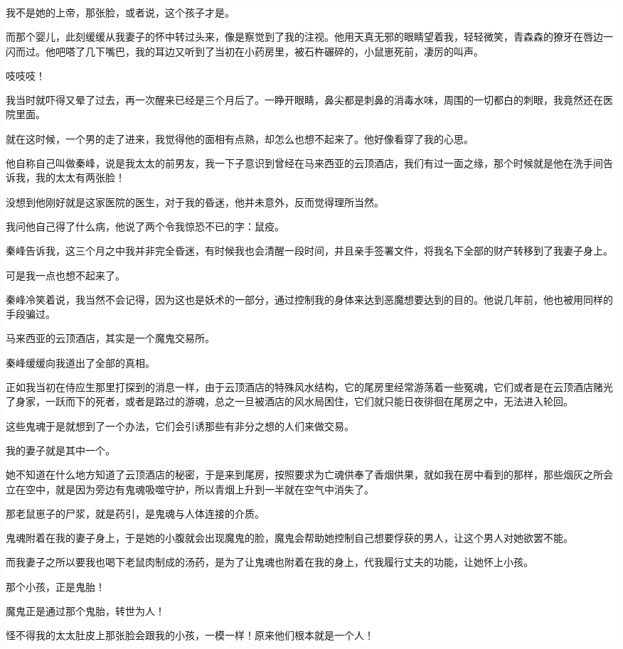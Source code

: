 
我不是她的上帝，那张脸，或者说，这个孩子才是。


而那个婴儿，此刻缓缓从我妻子的怀中转过头来，像是察觉到了我的注视。他用天真无邪的眼睛望着我，轻轻微笑，青森森的獠牙在唇边一闪而过。他吧嗒了几下嘴巴，我的耳边又听到了当初在小药房里，被石杵碾碎的，小鼠崽死前，凄厉的叫声。


吱吱吱！


我当时就吓得又晕了过去，再一次醒来已经是三个月后了。一睁开眼睛，鼻尖都是刺鼻的消毒水味，周围的一切都白的刺眼，我竟然还在医院里面。


就在这时候，一个男的走了进来，我觉得他的面相有点熟，却怎么也想不起来了。他好像看穿了我的心思。


他自称自己叫做秦峰，说是我太太的前男友，我一下子意识到曾经在马来西亚的云顶酒店，我们有过一面之缘，那个时候就是他在洗手间告诉我，我的太太有两张脸！


没想到他刚好就是这家医院的医生，对于我的昏迷，他并未意外，反而觉得理所当然。


我问他自己得了什么病，他说了两个令我惊恐不已的字：鼠疫。


秦峰告诉我，这三个月之中我并非完全昏迷，有时候我也会清醒一段时间，并且亲手签署文件，将我名下全部的财产转移到了我妻子身上。


可是我一点也想不起来了。


秦峰冷笑着说，我当然不会记得，因为这也是妖术的一部分，通过控制我的身体来达到恶魔想要达到的目的。他说几年前，他也被用同样的手段骗过。


马来西亚的云顶酒店，其实是一个魔鬼交易所。


秦峰缓缓向我道出了全部的真相。


正如我当初在侍应生那里打探到的消息一样，由于云顶酒店的特殊风水结构，它的尾房里经常游荡着一些冤魂，它们或者是在云顶酒店赌光了身家，一跃而下的死者，或者是路过的游魂，总之一旦被酒店的风水局困住，它们就只能日夜徘徊在尾房之中，无法进入轮回。


这些鬼魂于是就想到了一个办法，它们会引诱那些有非分之想的人们来做交易。


我的妻子就是其中一个。


她不知道在什么地方知道了云顶酒店的秘密，于是来到尾房，按照要求为亡魂供奉了香烟供果，就如我在房中看到的那样，那些烟灰之所会立在空中，就是因为旁边有鬼魂吸噬守护，所以青烟上升到一半就在空气中消失了。


那老鼠崽子的尸浆，就是药引，是鬼魂与人体连接的介质。


鬼魂附着在我的妻子身上，于是她的小腹就会出现魔鬼的脸，魔鬼会帮助她控制自己想要俘获的男人，让这个男人对她欲罢不能。


而我妻子之所以要我也喝下老鼠肉制成的汤药，是为了让鬼魂也附着在我的身上，代我履行丈夫的功能，让她怀上小孩。


那个小孩，正是鬼胎！


魔鬼正是通过那个鬼胎，转世为人！


怪不得我的太太肚皮上那张脸会跟我的小孩，一模一样！原来他们根本就是一个人！

